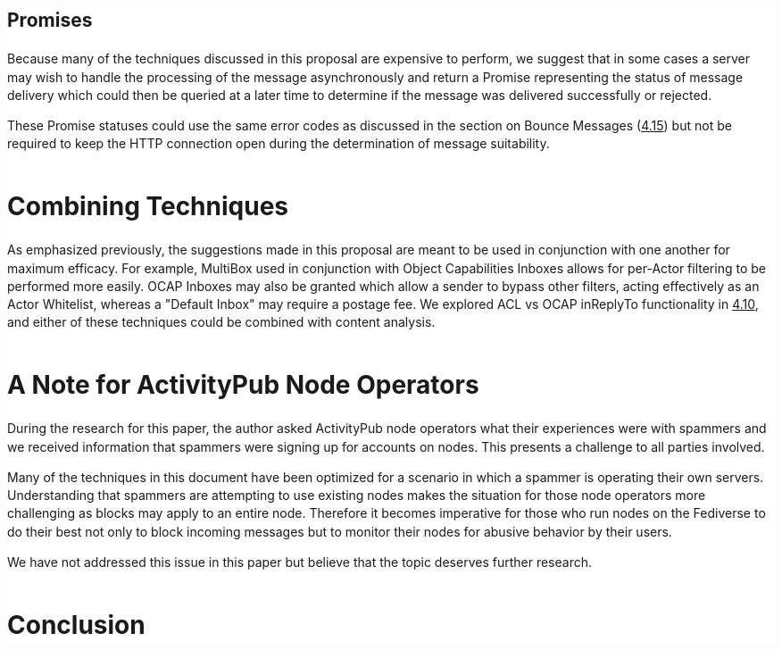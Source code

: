 
<a id="org0983769"></a>

## Promises

Because many of the techniques discussed in this proposal are expensive to
perform, we suggest that in some cases a server may wish to handle the
processing of the message asynchronously and return a Promise representing the
status of message delivery which could then be queried at a later time to
determine if the message was delivered successfully or rejected.

These Promise statuses could use the same error codes as discussed in the
section on Bounce Messages ([4.15](#org3370488)) but not be required to keep the
HTTP connection open during the determination of message suitability.


<a id="orge48a42e"></a>

# Combining Techniques

As emphasized previously, the suggestions made in this proposal are meant to be
used in conjunction with one another for maximum efficacy. For example,
MultiBox used in conjunction with Object Capabilities Inboxes allows for
per-Actor filtering to be performed more easily. OCAP Inboxes may also be
granted which allow a sender to bypass other filters, acting effectively as an
Actor Whitelist, whereas a "Default Inbox" may require a postage fee. We
explored ACL vs OCAP inReplyTo functionality in [4.10](#org50fef34), and
either of these techniques could be combined with content analysis.


<a id="org9339e40"></a>

# A Note for ActivityPub Node Operators

During the research for this paper, the author asked ActivityPub node operators
what their experiences were with spammers and we received information that
spammers were signing up for accounts on nodes. This presents a challenge to
all parties involved.

Many of the techniques in this document have been optimized for a scenario in
which a spammer is operating their own servers. Understanding that spammers are
attempting to use existing nodes makes the situation for those node operators
more challenging as blocks may apply to an entire node. Therefore it becomes
imperative for those who run nodes on the Fediverse to do their best not only
to block incoming messages but to monitor their nodes for abusive behavior by
their users.

We have not addressed this issue in this paper but believe that the topic
deserves further research.


<a id="orgde4153c"></a>

# Conclusion
